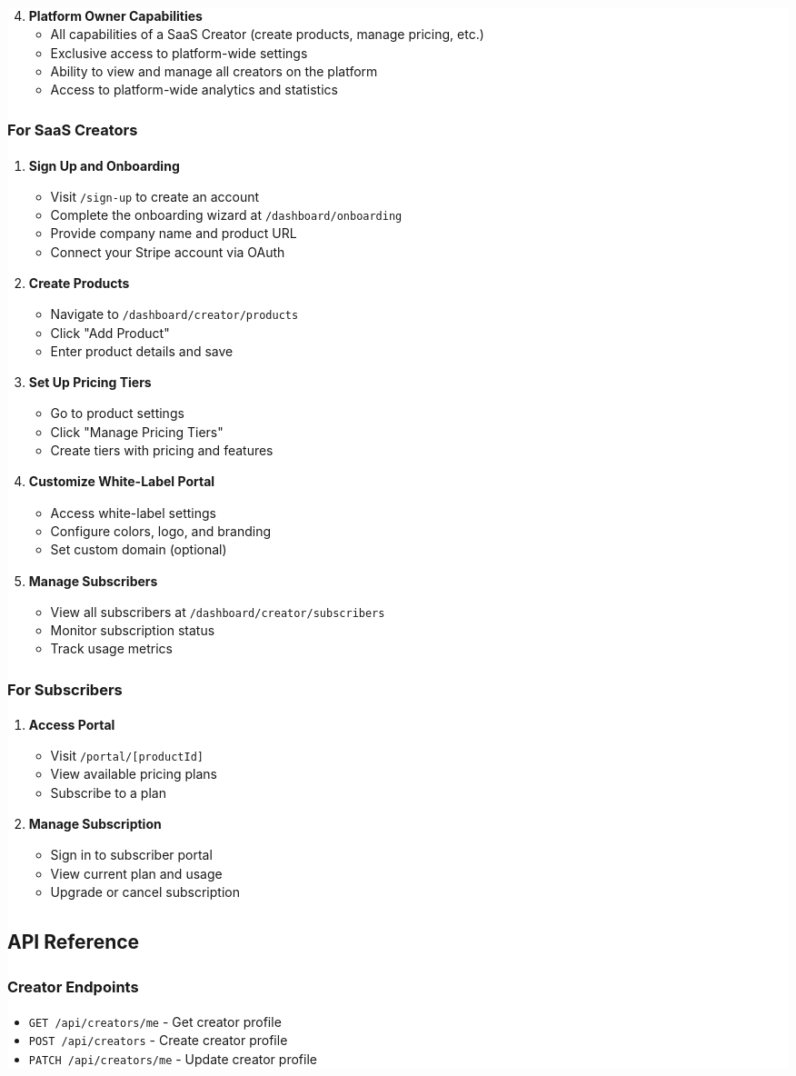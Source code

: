 4. **Platform Owner Capabilities**
   - All capabilities of a SaaS Creator (create products, manage pricing, etc.)
   - Exclusive access to platform-wide settings
   - Ability to view and manage all creators on the platform
   - Access to platform-wide analytics and statistics

### For SaaS Creators

1. **Sign Up and Onboarding**
   - Visit `/sign-up` to create an account
   - Complete the onboarding wizard at `/dashboard/onboarding`
   - Provide company name and product URL
   - Connect your Stripe account via OAuth

2. **Create Products**
   - Navigate to `/dashboard/creator/products`
   - Click "Add Product"
   - Enter product details and save

3. **Set Up Pricing Tiers**
   - Go to product settings
   - Click "Manage Pricing Tiers"
   - Create tiers with pricing and features

4. **Customize White-Label Portal**
   - Access white-label settings
   - Configure colors, logo, and branding
   - Set custom domain (optional)

5. **Manage Subscribers**
   - View all subscribers at `/dashboard/creator/subscribers`
   - Monitor subscription status
   - Track usage metrics

### For Subscribers

1. **Access Portal**
   - Visit `/portal/[productId]`
   - View available pricing plans
   - Subscribe to a plan

2. **Manage Subscription**
   - Sign in to subscriber portal
   - View current plan and usage
   - Upgrade or cancel subscription

## API Reference

### Creator Endpoints

- `GET /api/creators/me` - Get creator profile
- `POST /api/creators` - Create creator profile
- `PATCH /api/creators/me` - Update creator profile
